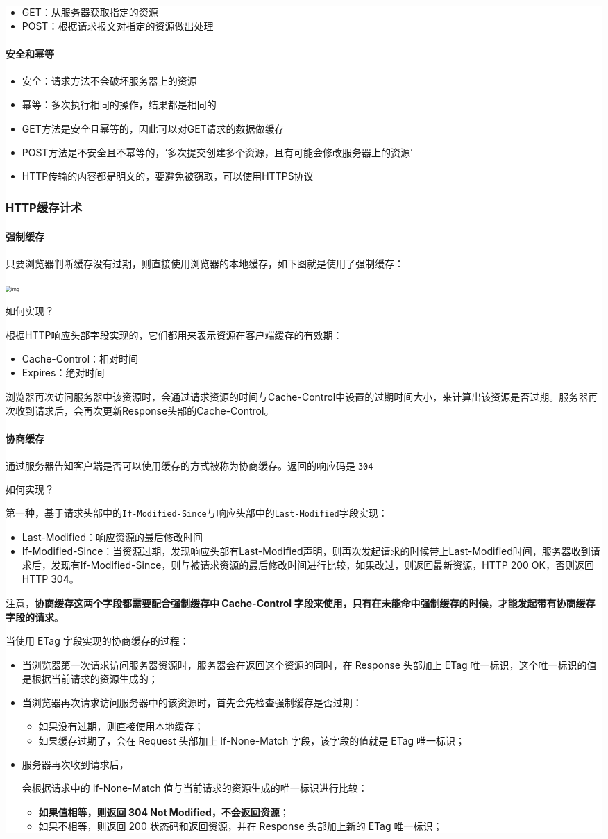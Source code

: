 - GET：从服务器获取指定的资源
- POST：根据请求报文对指定的资源做出处理

#### 安全和幂等

- 安全：请求方法不会破坏服务器上的资源
- 幂等：多次执行相同的操作，结果都是相同的

- GET方法是安全且幂等的，因此可以对GET请求的数据做缓存
- POST方法是不安全且不幂等的，‘多次提交创建多个资源，且有可能会修改服务器上的资源’
- HTTP传输的内容都是明文的，要避免被窃取，可以使用HTTPS协议

### HTTP缓存计术

#### 强制缓存

只要浏览器判断缓存没有过期，则直接使用浏览器的本地缓存，如下图就是使用了强制缓存：

<img src="https://raw.githubusercontent.com/coelien/image-hosting/master/img/202302221956974.png" alt="img" style="zoom:50%;" />

如何实现？

根据HTTP响应头部字段实现的，它们都用来表示资源在客户端缓存的有效期：

- Cache-Control：相对时间
- Expires：绝对时间

浏览器再次访问服务器中该资源时，会通过请求资源的时间与Cache-Control中设置的过期时间大小，来计算出该资源是否过期。服务器再次收到请求后，会再次更新Response头部的Cache-Control。

#### 协商缓存

通过服务器告知客户端是否可以使用缓存的方式被称为协商缓存。返回的响应码是 `304`

如何实现？

第一种，基于请求头部中的`If-Modified-Since`与响应头部中的`Last-Modified`字段实现：

- Last-Modified：响应资源的最后修改时间
- If-Modified-Since：当资源过期，发现响应头部有Last-Modified声明，则再次发起请求的时候带上Last-Modified时间，服务器收到请求后，发现有If-Modified-Since，则与被请求资源的最后修改时间进行比较，如果改过，则返回最新资源，HTTP 200 OK，否则返回HTTP 304。

注意，**协商缓存这两个字段都需要配合强制缓存中 Cache-Control 字段来使用，只有在未能命中强制缓存的时候，才能发起带有协商缓存字段的请求**。

当使用 ETag 字段实现的协商缓存的过程：

- 当浏览器第一次请求访问服务器资源时，服务器会在返回这个资源的同时，在 Response 头部加上 ETag 唯一标识，这个唯一标识的值是根据当前请求的资源生成的；

- 当浏览器再次请求访问服务器中的该资源时，首先会先检查强制缓存是否过期：

  - 如果没有过期，则直接使用本地缓存；
  - 如果缓存过期了，会在 Request 头部加上 If-None-Match 字段，该字段的值就是 ETag 唯一标识；

- 服务器再次收到请求后，

  会根据请求中的 If-None-Match 值与当前请求的资源生成的唯一标识进行比较：

  - **如果值相等，则返回 304 Not Modified，不会返回资源**；
  - 如果不相等，则返回 200 状态码和返回资源，并在 Response 头部加上新的 ETag 唯一标识；
